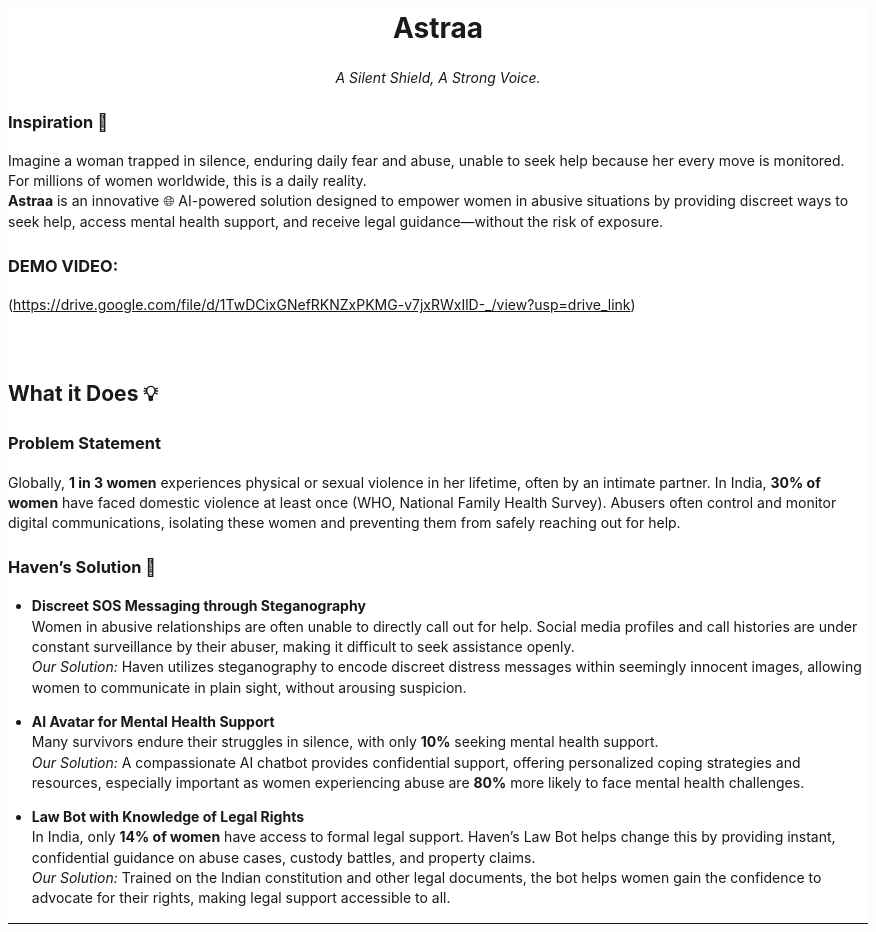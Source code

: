 <div align="center">

# Astraa
*A Silent Shield, A Strong Voice.*

</div>


### Inspiration 🌟
Imagine a woman trapped in silence, enduring daily fear and abuse, unable to seek help because her every move is monitored. For millions of women worldwide, this is a daily reality.  
**Astraa** is an innovative 🌐 AI-powered solution designed to empower women in abusive situations by providing discreet ways to seek help, access mental health support, and receive legal guidance—without the risk of exposure.

### DEMO VIDEO:
(https://drive.google.com/file/d/1TwDCixGNefRKNZxPKMG-v7jxRWxIlD-_/view?usp=drive_link)


<br/>

## What it Does 💡

### Problem Statement 
Globally, **1 in 3 women** experiences physical or sexual violence in her lifetime, often by an intimate partner. In India, **30% of women** have faced domestic violence at least once (WHO, National Family Health Survey). Abusers often control and monitor digital communications, isolating these women and preventing them from safely reaching out for help.

### Haven’s Solution 💪

- **Discreet SOS Messaging through Steganography**  
  Women in abusive relationships are often unable to directly call out for help. Social media profiles and call histories are under constant surveillance by their abuser, making it difficult to seek assistance openly.  
   *Our Solution:* Haven utilizes steganography to encode discreet distress messages within seemingly innocent images, allowing women to communicate in plain sight, without arousing suspicion.

- **AI Avatar for Mental Health Support**  
  Many survivors endure their struggles in silence, with only **10%** seeking mental health support.  
   *Our Solution:* A compassionate AI chatbot provides confidential support, offering personalized coping strategies and resources, especially important as women experiencing abuse are **80%** more likely to face mental health challenges.

- **Law Bot with Knowledge of Legal Rights**  
  In India, only **14% of women** have access to formal legal support. Haven’s Law Bot helps change this by providing instant, confidential guidance on abuse cases, custody battles, and property claims.  
   *Our Solution:* Trained on the Indian constitution and other legal documents, the bot helps women gain the confidence to advocate for their rights, making legal support accessible to all.

---
